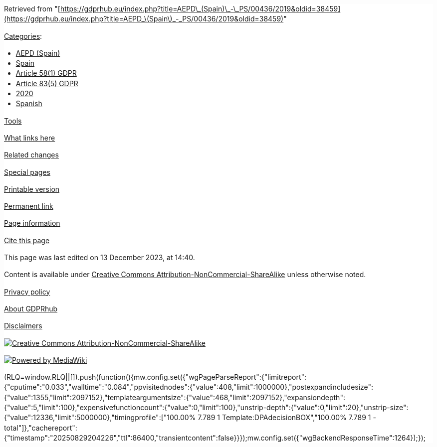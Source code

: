 Retrieved from "[https://gdprhub.eu/index.php?title=AEPD\_(Spain)\_-\_PS/00436/2019&oldid=38459](https://gdprhub.eu/index.php?title=AEPD_\(Spain\)_-_PS/00436/2019&oldid=38459)"

[Categories](/index.php?title=Special:Categories "Special:Categories"):

*   [AEPD (Spain)](/index.php?title=Category:AEPD_\(Spain\) "Category:AEPD (Spain)")
*   [Spain](/index.php?title=Category:Spain "Category:Spain")
*   [Article 58(1) GDPR](/index.php?title=Category:Article_58\(1\)_GDPR "Category:Article 58(1) GDPR")
*   [Article 83(5) GDPR](/index.php?title=Category:Article_83\(5\)_GDPR "Category:Article 83(5) GDPR")
*   [2020](/index.php?title=Category:2020 "Category:2020")
*   [Spanish](/index.php?title=Category:Spanish "Category:Spanish")

[Tools](#)

[What links here](/index.php?title=Special:WhatLinksHere/AEPD_\(Spain\)_-_PS/00436/2019 "A list of all wiki pages that link here [j]")

[Related changes](/index.php?title=Special:RecentChangesLinked/AEPD_\(Spain\)_-_PS/00436/2019 "Recent changes in pages linked from this page [k]")

[Special pages](/index.php?title=Special:SpecialPages "A list of all special pages [q]")

[Printable version](javascript:print\(\); "Printable version of this page [p]")

[Permanent link](/index.php?title=AEPD_\(Spain\)_-_PS/00436/2019&oldid=38459 "Permanent link to this revision of this page")

[Page information](/index.php?title=AEPD_\(Spain\)_-_PS/00436/2019&action=info "More information about this page")

[Cite this page](/index.php?title=Special:CiteThisPage&page=AEPD_%28Spain%29_-_PS%2F00436%2F2019&id=38459&wpFormIdentifier=titleform "Information on how to cite this page")

This page was last edited on 13 December 2023, at 14:40.

Content is available under [Creative Commons Attribution-NonCommercial-ShareAlike](https://creativecommons.org/licenses/by-nc-sa/4.0/) unless otherwise noted.

[Privacy policy](/index.php?title=GDPRhub:Privacy_policy)

[About GDPRhub](/index.php?title=GDPRhub:About)

[Disclaimers](/index.php?title=GDPRhub:General_disclaimer)

[![Creative Commons Attribution-NonCommercial-ShareAlike](/resources/assets/licenses/cc-by-nc-sa.png)](https://creativecommons.org/licenses/by-nc-sa/4.0/)

[![Powered by MediaWiki](/resources/assets/poweredby_mediawiki_88x31.png)](https://www.mediawiki.org/)

(RLQ=window.RLQ||\[\]).push(function(){mw.config.set({"wgPageParseReport":{"limitreport":{"cputime":"0.033","walltime":"0.084","ppvisitednodes":{"value":408,"limit":1000000},"postexpandincludesize":{"value":1355,"limit":2097152},"templateargumentsize":{"value":468,"limit":2097152},"expansiondepth":{"value":5,"limit":100},"expensivefunctioncount":{"value":0,"limit":100},"unstrip-depth":{"value":0,"limit":20},"unstrip-size":{"value":12336,"limit":5000000},"timingprofile":\["100.00% 7.789 1 Template:DPAdecisionBOX","100.00% 7.789 1 -total"\]},"cachereport":{"timestamp":"20250829204226","ttl":86400,"transientcontent":false}}});mw.config.set({"wgBackendResponseTime":1264});});